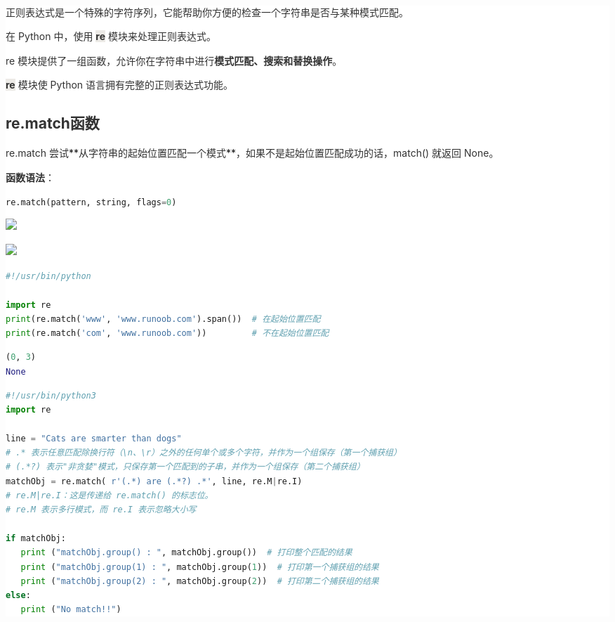 <font style="color:rgb(51, 51, 51);">正则表达式是一个特殊的字符序列，它能帮助你方便的检查一个字符串是否与某种模式匹配。</font>

<font style="color:rgb(51, 51, 51);">在 Python 中，使用</font><font style="color:rgb(51, 51, 51);"> </font>**<font style="color:rgb(51, 51, 51);background-color:rgb(236, 234, 230);">re</font>**<font style="color:rgb(51, 51, 51);"> </font><font style="color:rgb(51, 51, 51);">模块来处理正则表达式。</font>

<font style="color:rgb(51, 51, 51);">re 模块提供了一组函数，允许你在字符串中进行</font>**<font style="color:rgb(51, 51, 51);">模式匹配、搜索和替换操作</font>**<font style="color:rgb(51, 51, 51);">。</font>

**<font style="color:rgb(51, 51, 51);background-color:rgb(236, 234, 230);">re</font>**<font style="color:rgb(51, 51, 51);"> 模块使 Python 语言拥有完整的正则表达式功能。</font>

<h2 id="e793fbe5"><font style="color:rgb(51, 51, 51);">re.match函数</font></h2>
<font style="color:rgb(51, 51, 51);">re.match 尝试</font>**<font style="color:rgb(51, 51, 51);">从字符串的起始位置匹配一个模式</font>**<font style="color:rgb(51, 51, 51);">，如果不是起始位置匹配成功的话，match() 就返回 None。</font>

**<font style="color:rgb(51, 51, 51);">函数语法</font>**<font style="color:rgb(51, 51, 51);">：</font>

```python
re.match(pattern, string, flags=0)
```

![](https://cdn.nlark.com/yuque/0/2024/png/46933974/1727062265670-ac27e77e-f65f-4a9f-813b-3d26db2e3b00.png)

![](https://cdn.nlark.com/yuque/0/2024/png/46933974/1727062345508-e3835710-1af4-4b82-b55b-50a5faff3e1a.png)

```python
#!/usr/bin/python
 
import re
print(re.match('www', 'www.runoob.com').span())  # 在起始位置匹配
print(re.match('com', 'www.runoob.com'))         # 不在起始位置匹配
```

```python
(0, 3)
None
```

```python
#!/usr/bin/python3
import re
 
line = "Cats are smarter than dogs"
# .* 表示任意匹配除换行符（\n、\r）之外的任何单个或多个字符，并作为一个组保存（第一个捕获组）
# (.*?) 表示"非贪婪"模式，只保存第一个匹配到的子串，并作为一个组保存（第二个捕获组）
matchObj = re.match( r'(.*) are (.*?) .*', line, re.M|re.I)
# re.M|re.I：这是传递给 re.match() 的标志位。
# re.M 表示多行模式，而 re.I 表示忽略大小写

if matchObj:
   print ("matchObj.group() : ", matchObj.group())  # 打印整个匹配的结果
   print ("matchObj.group(1) : ", matchObj.group(1))  # 打印第一个捕获组的结果
   print ("matchObj.group(2) : ", matchObj.group(2))  # 打印第二个捕获组的结果
else:
   print ("No match!!")
```
